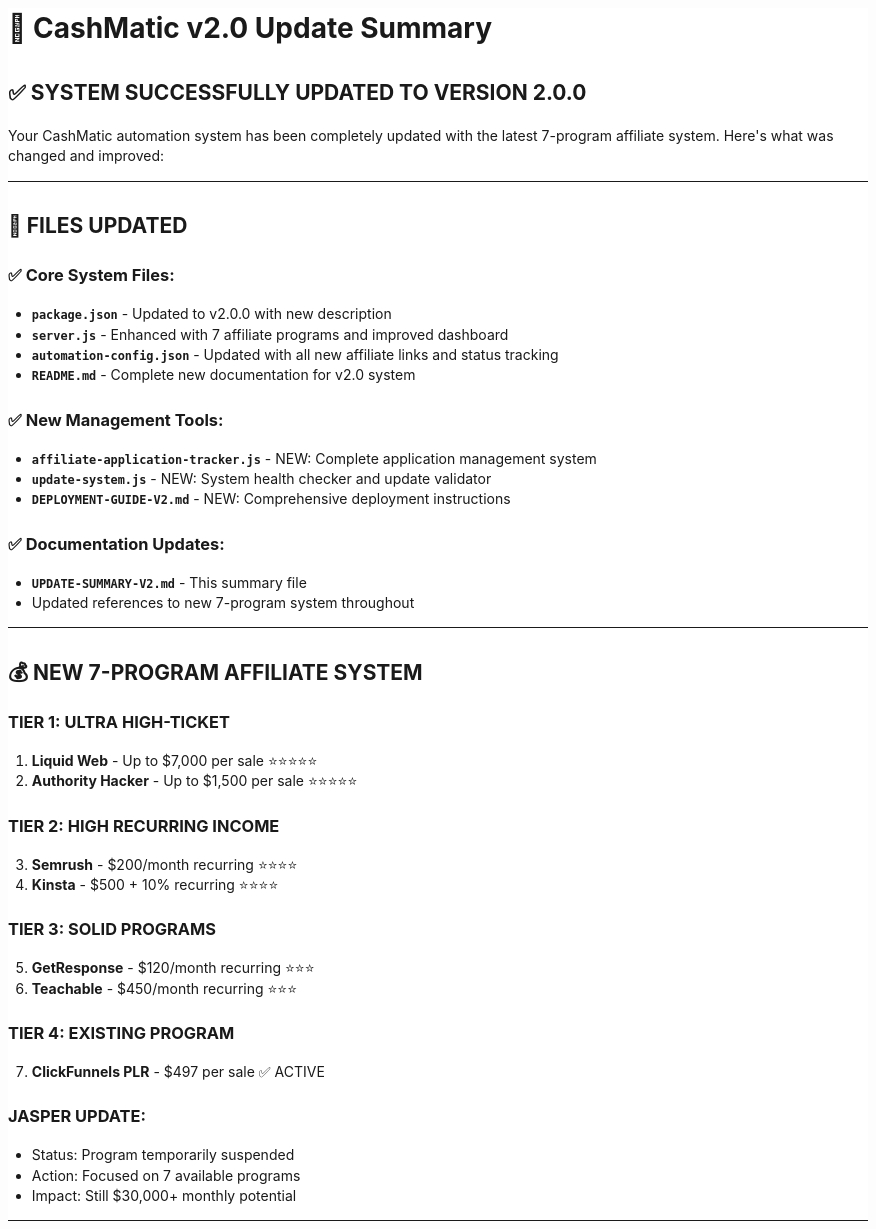 # 🚀 CashMatic v2.0 Update Summary

## ✅ SYSTEM SUCCESSFULLY UPDATED TO VERSION 2.0.0

Your CashMatic automation system has been completely updated with the latest 7-program affiliate system. Here's what was changed and improved:

---

## 🔄 FILES UPDATED

### ✅ Core System Files:
- **`package.json`** - Updated to v2.0.0 with new description
- **`server.js`** - Enhanced with 7 affiliate programs and improved dashboard
- **`automation-config.json`** - Updated with all new affiliate links and status tracking
- **`README.md`** - Complete new documentation for v2.0 system

### ✅ New Management Tools:
- **`affiliate-application-tracker.js`** - NEW: Complete application management system
- **`update-system.js`** - NEW: System health checker and update validator
- **`DEPLOYMENT-GUIDE-V2.md`** - NEW: Comprehensive deployment instructions

### ✅ Documentation Updates:
- **`UPDATE-SUMMARY-V2.md`** - This summary file
- Updated references to new 7-program system throughout

---

## 💰 NEW 7-PROGRAM AFFILIATE SYSTEM

### **TIER 1: ULTRA HIGH-TICKET**
1. **Liquid Web** - Up to $7,000 per sale ⭐⭐⭐⭐⭐
2. **Authority Hacker** - Up to $1,500 per sale ⭐⭐⭐⭐⭐

### **TIER 2: HIGH RECURRING INCOME**
3. **Semrush** - $200/month recurring ⭐⭐⭐⭐
4. **Kinsta** - $500 + 10% recurring ⭐⭐⭐⭐

### **TIER 3: SOLID PROGRAMS**
5. **GetResponse** - $120/month recurring ⭐⭐⭐
6. **Teachable** - $450/month recurring ⭐⭐⭐

### **TIER 4: EXISTING PROGRAM**
7. **ClickFunnels PLR** - $497 per sale ✅ ACTIVE

### **JASPER UPDATE:**
- Status: Program temporarily suspended
- Action: Focused on 7 available programs
- Impact: Still $30,000+ monthly potential

---